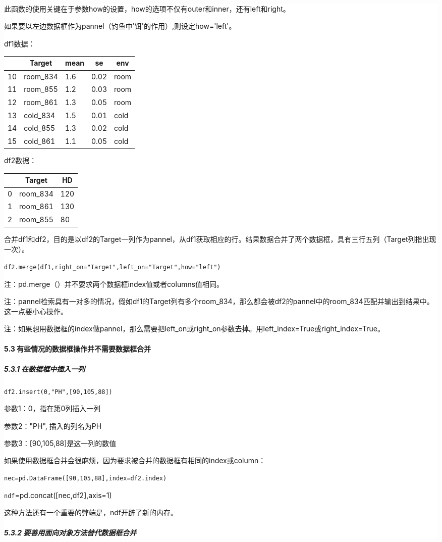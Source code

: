 此函数的使用关键在于参数how的设置，how的选项不仅有outer和inner，还有left和right。

如果要以左边数据框作为pannel（钓鱼中'饵'的作用）,则设定how='left'。

df1数据：

|      | Target   | mean | se   | env  |
| ---- | -------- | ---- | ---- | ---- |
| 10   | room_834 | 1.6  | 0.02 | room |
| 11   | room_855 | 1.2  | 0.03 | room |
| 12   | room_861 | 1.3  | 0.05 | room |
| 13   | cold_834 | 1.5  | 0.01 | cold |
| 14   | cold_855 | 1.3  | 0.02 | cold |
| 15   | cold_861 | 1.1  | 0.05 | cold |

df2数据：

|      | Target   | HD   |
| ---- | -------- | ---- |
| 0    | room_834 | 120  |
| 1    | room_861 | 130  |
| 2    | room_855 | 80   |

合并df1和df2，目的是以df2的Target一列作为pannel，从df1获取相应的行。结果数据合并了两个数据框，具有三行五列（Target列指出现一次）。

`df2.merge(df1,right_on="Target",left_on="Target",how="left")`

注：pd.merge（）并不要求两个数据框index值或者columns值相同。

注：pannel检索具有一对多的情况，假如df1的Target列有多个room_834，那么都会被df2的pannel中的room_834匹配并输出到结果中。这一点要小心操作。

注：如果想用数据框的index做pannel，那么需要把left_on或right_on参数去掉。用left_index=True或right_index=True。

#### 5.3 有些情况的数据框操作并不需要数据框合并

##### 5.3.1 在数据框中插入一列

`df2.insert(0,"PH",[90,105,88])`

参数1：0，指在第0列插入一列

参数2："PH", 插入的列名为PH

参数3：[90,105,88]是这一列的数值

如果使用数据框合并会很麻烦，因为要求被合并的数据框有相同的index或column：

`nec=pd.DataFrame([90,105,88],index=df2.index)`

`ndf`=pd.concat([nec,df2],axis=1)

这种方法还有一个重要的弊端是，ndf开辟了新的内存。

##### 5.3.2 要善用面向对象方法替代数据框合并
